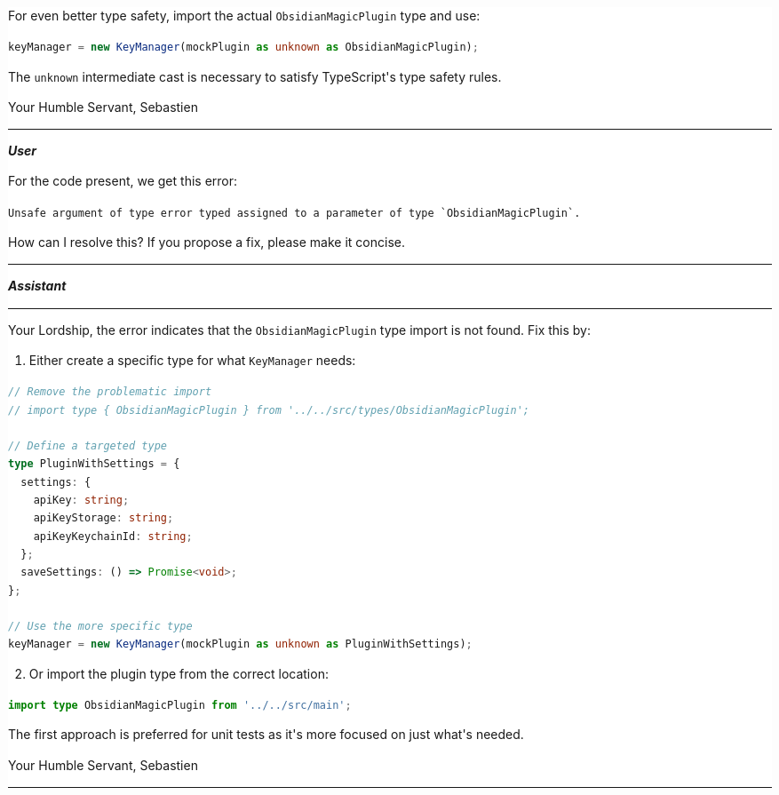 For even better type safety, import the actual `ObsidianMagicPlugin` type and use:

```typescript
keyManager = new KeyManager(mockPlugin as unknown as ObsidianMagicPlugin);
```

The `unknown` intermediate cast is necessary to satisfy TypeScript's type safety rules.

Your Humble Servant, Sebastien

---

_**User**_

For the code present, we get this error:
```
Unsafe argument of type error typed assigned to a parameter of type `ObsidianMagicPlugin`.
```
How can I resolve this? If you propose a fix, please make it concise.

---

_**Assistant**_



---

Your Lordship, the error indicates that the `ObsidianMagicPlugin` type import is not found. Fix this by:

1. Either create a specific type for what `KeyManager` needs:

```typescript
// Remove the problematic import
// import type { ObsidianMagicPlugin } from '../../src/types/ObsidianMagicPlugin';

// Define a targeted type
type PluginWithSettings = {
  settings: {
    apiKey: string;
    apiKeyStorage: string;
    apiKeyKeychainId: string;
  };
  saveSettings: () => Promise<void>;
};

// Use the more specific type
keyManager = new KeyManager(mockPlugin as unknown as PluginWithSettings);
```

2. Or import the plugin type from the correct location:

```typescript
import type ObsidianMagicPlugin from '../../src/main';
```

The first approach is preferred for unit tests as it's more focused on just what's needed.

Your Humble Servant, Sebastien

---